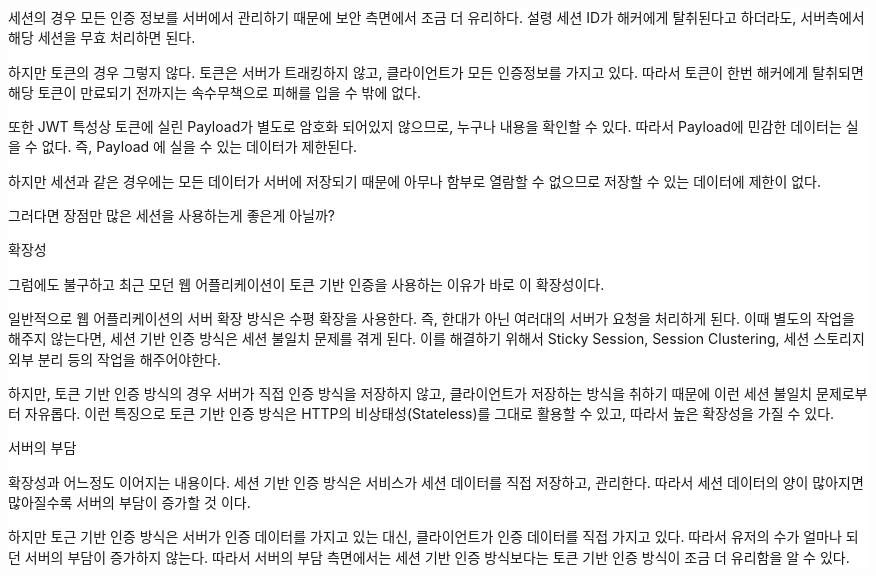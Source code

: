 세션의 경우 모든 인증 정보를 서버에서 관리하기 때문에 보안 측면에서 조금 더 유리하다. 설령 세션 ID가 해커에게 탈취된다고 하더라도, 서버측에서 해당 세션을 무효 처리하면 된다.

하지만 토큰의 경우 그렇지 않다. 토큰은 서버가 트래킹하지 않고, 클라이언트가 모든 인증정보를 가지고 있다. 따라서 토큰이 한번 해커에게 탈취되면 해당 토큰이 만료되기 전까지는 속수무책으로 피해를 입을 수 밖에 없다.

또한 JWT 특성상 토큰에 실린 Payload가 별도로 암호화 되어있지 않으므로, 누구나 내용을 확인할 수 있다. 따라서 Payload에 민감한 데이터는 실을 수 없다. 즉, Payload 에 실을 수 있는 데이터가 제한된다.

하지만 세션과 같은 경우에는 모든 데이터가 서버에 저장되기 때문에 아무나 함부로 열람할 수 없으므로 저장할 수 있는 데이터에 제한이 없다.



그러다면 장점만 많은 세션을 사용하는게 좋은게 아닐까?



확장성

그럼에도 불구하고 최근 모던 웹 어플리케이션이 토큰 기반 인증을 사용하는 이유가 바로 이 확장성이다.

일반적으로 웹 어플리케이션의 서버 확장 방식은 수평 확장을 사용한다. 즉, 한대가 아닌 여러대의 서버가 요청을 처리하게 된다. 이때 별도의 작업을 해주지 않는다면, 세션 기반 인증 방식은 세션 불일치 문제를 겪게 된다. 이를 해결하기 위해서 Sticky Session, Session Clustering, 세션 스토리지 외부 분리 등의 작업을 해주어야한다.

하지만, 토큰 기반 인증 방식의 경우 서버가 직접 인증 방식을 저장하지 않고, 클라이언트가 저장하는 방식을 취하기 때문에 이런 세션 불일치 문제로부터 자유롭다. 이런 특징으로 토큰 기반 인증 방식은 HTTP의 비상태성(Stateless)를 그대로 활용할 수 있고, 따라서 높은 확장성을 가질 수 있다.



서버의 부담

확장성과 어느정도 이어지는 내용이다. 세션 기반 인증 방식은 서비스가 세션 데이터를 직접 저장하고, 관리한다. 따라서 세션 데이터의 양이 많아지면 많아질수록 서버의 부담이 증가할 것 이다.

하지만 토근 기반 인증 방식은 서버가 인증 데이터를 가지고 있는 대신, 클라이언트가 인증 데이터를 직접 가지고 있다. 따라서 유저의 수가 얼마나 되던 서버의 부담이 증가하지 않는다. 따라서 서버의 부담 측면에서는 세션 기반 인증 방식보다는 토큰 기반 인증 방식이 조금 더 유리함을 알 수 있다.